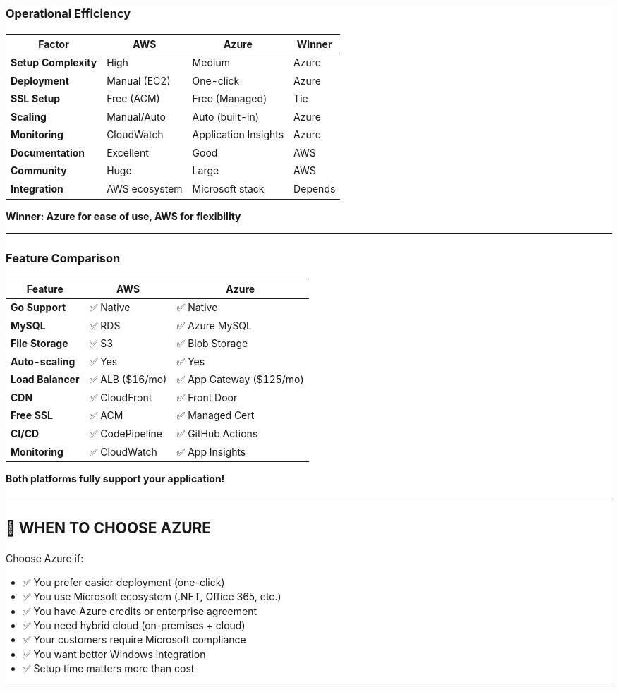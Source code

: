 ### Operational Efficiency

| Factor | AWS | Azure | Winner |
|--------|-----|-------|--------|
| **Setup Complexity** | High | Medium | Azure |
| **Deployment** | Manual (EC2) | One-click | Azure |
| **SSL Setup** | Free (ACM) | Free (Managed) | Tie |
| **Scaling** | Manual/Auto | Auto (built-in) | Azure |
| **Monitoring** | CloudWatch | Application Insights | Azure |
| **Documentation** | Excellent | Good | AWS |
| **Community** | Huge | Large | AWS |
| **Integration** | AWS ecosystem | Microsoft stack | Depends |

**Winner: Azure for ease of use, AWS for flexibility**

---

### Feature Comparison

| Feature | AWS | Azure |
|---------|-----|-------|
| **Go Support** | ✅ Native | ✅ Native |
| **MySQL** | ✅ RDS | ✅ Azure MySQL |
| **File Storage** | ✅ S3 | ✅ Blob Storage |
| **Auto-scaling** | ✅ Yes | ✅ Yes |
| **Load Balancer** | ✅ ALB ($16/mo) | ✅ App Gateway ($125/mo) |
| **CDN** | ✅ CloudFront | ✅ Front Door |
| **Free SSL** | ✅ ACM | ✅ Managed Cert |
| **CI/CD** | ✅ CodePipeline | ✅ GitHub Actions |
| **Monitoring** | ✅ CloudWatch | ✅ App Insights |

**Both platforms fully support your application!**

---

## 🎯 WHEN TO CHOOSE AZURE

Choose Azure if:
- ✅ You prefer easier deployment (one-click)
- ✅ You use Microsoft ecosystem (.NET, Office 365, etc.)
- ✅ You have Azure credits or enterprise agreement
- ✅ You need hybrid cloud (on-premises + cloud)
- ✅ Your customers require Microsoft compliance
- ✅ You want better Windows integration
- ✅ Setup time matters more than cost

---